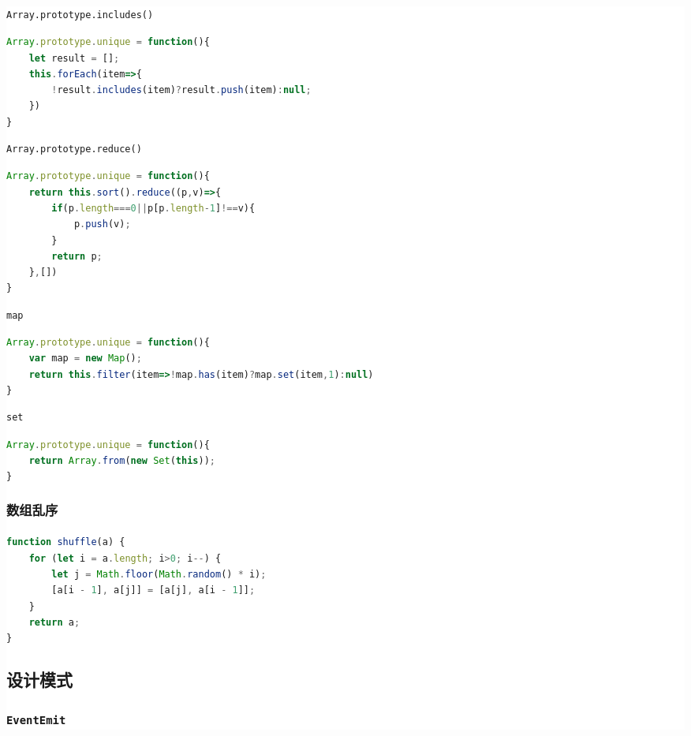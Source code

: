 `Array.prototype.includes()`

```javascript
Array.prototype.unique = function(){
	let result = [];
	this.forEach(item=>{
    	!result.includes(item)?result.push(item):null;            
    })
}
```

`Array.prototype.reduce()`

```javascript
Array.prototype.unique = function(){
    return this.sort().reduce((p,v)=>{
        if(p.length===0||p[p.length-1]!==v){
            p.push(v);
        }
        return p;
    },[])
}
```

`map`

```javascript
Array.prototype.unique = function(){
	var map = new Map();
	return this.filter(item=>!map.has(item)?map.set(item,1):null)
}
```

`set`

```javascript
Array.prototype.unique = function(){
	return Array.from(new Set(this));
}
```

### 数组乱序

```js
function shuffle(a) {
    for (let i = a.length; i>0; i--) {
        let j = Math.floor(Math.random() * i);
        [a[i - 1], a[j]] = [a[j], a[i - 1]];
    }
    return a;
}
```

## 设计模式

### `EventEmit`
